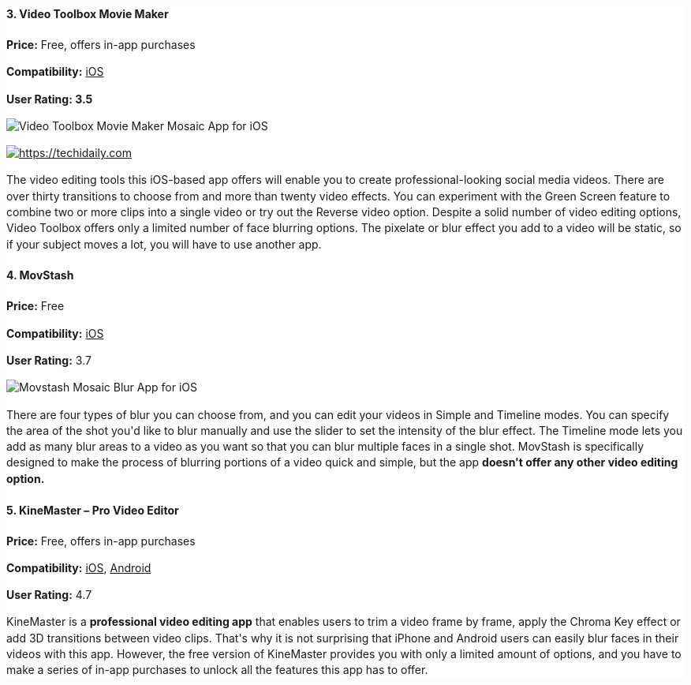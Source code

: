 #### 3. Video Toolbox Movie Maker

**Price:** Free, offers in-app purchases

**Compatibility:** [iOS](https://itunes.apple.com/us/app/video-toolbox-movie-maker/id892281503?mt=8)

**User Rating: 3.5**

![Video Toolbox Movie Maker Mosaic App for iOS](https://images.wondershare.com/filmora/article-images/video-toolbox-movie-maker-app.jpg)


<a href="https://ephamedtechinc.pxf.io/c/5597632/2137228/26400" target="_top" id="2137228">
  <img src="//a.impactradius-go.com/display-ad/26400-2137228" border="0" alt="https://techidaily.com" width="728" height="90"/>
</a>
<img height="0" width="0" src="https://ephamedtechinc.pxf.io/i/5597632/2137228/26400" style="position:absolute;visibility:hidden;" border="0" />

The video editing tools this iOS-based app offers will enable you to create professional-looking social media videos. There are over thirty transitions to choose from and more than twenty video effects. You can experiment with the Green Screen feature to combine two or more clips into a single video or try out the Reverse video option. Despite a solid number of video editing options, Video Toolbox offers only a limited number of face blurring options. The pixelate or blur effect you add to a video will be static, so if your subject moves a lot, you will have to use another app.

#### 4. MovStash

**Price:** Free

**Compatibility:** [iOS](https://itunes.apple.com/us/app/movstash/id1058281885?mt=8https://www.youtube.com/watch?v=VEkPbV2Ptzo)

**User Rating:**  3.7

![Movstash  Mosaic Blur App for iOS](https://images.wondershare.com/filmora/article-images/movstash-mosaic-blur-video-app.jpg)

There are four types of blur you can choose from, and you can edit your videos in Simple and Timeline modes. You can specify the area of the shot you'd like to blur manually and use the slider to set the intensity of the blur effect. The Timeline mode lets you add as many blur areas to a video as you want so that you can blur multiple faces in a single shot. MovStash is specifically designed to make the process of blurring portions of a video quick and simple, but the app **doesn't offer any other video editing option.**

#### 5. KineMaster – Pro Video Editor

**Price:** Free, offers in-app purchases

**Compatibility:** [iOS](https://itunes.apple.com/us/app/kinemaster-pro-video-editor/id1223932558?mt=8), [Android](https://play.google.com/store/apps/details?id=com.nexstreaming.app.kinemasterfree&hl=en%5FGB)

 **User Rating:** 4.7

KineMaster is a **professional video editing app** that enables users to trim a video frame by frame, apply the Chroma Key effect or add 3D transitions between video clips. That's why it is not surprising that iPhone and Android users can easily blur faces in their videos with this app. However, the free version of KineMaster provides you with only a limited amount of options, and you have to make a series of in-app purchases to unlock all the features this app has to offer.
